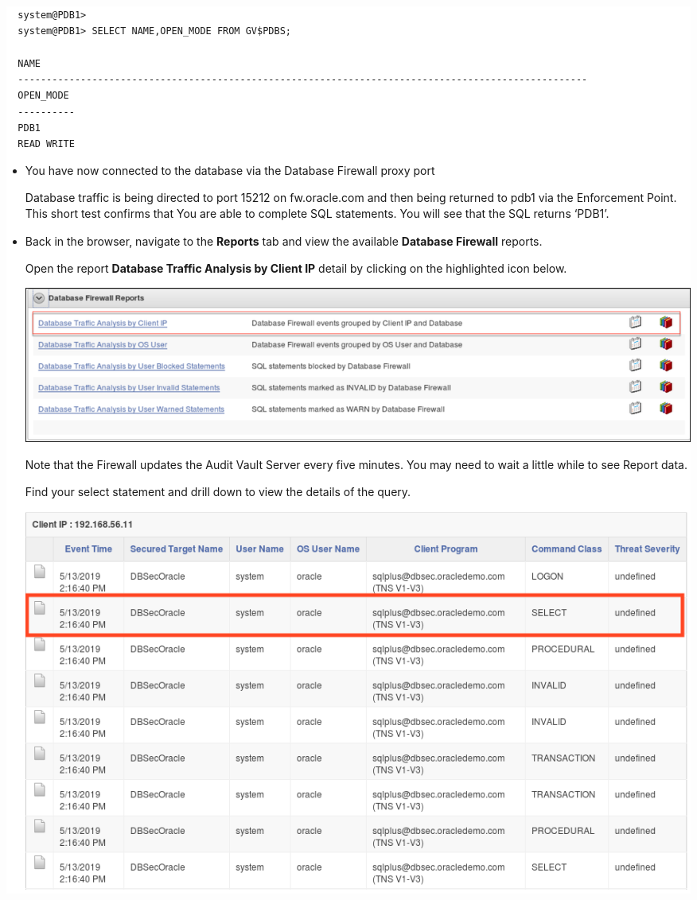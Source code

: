       system@PDB1> 
      system@PDB1> SELECT NAME,OPEN_MODE FROM GV$PDBS;

      NAME
      ----------------------------------------------------------------------------------------------------
      OPEN_MODE
      ----------
      PDB1
      READ WRITE

- You have now connected to the database via the Database Firewall proxy port
  
  Database traffic is being directed to port 15212 on fw.oracle.com and then being returned to pdb1 via the Enforcement Point.  This short test confirms that You are able to complete SQL statements.  You will see that the SQL returns ‘PDB1’.

- Back in the browser, navigate to the **Reports** tab and view the available **Database Firewall** reports.

  Open the report **Database Traffic Analysis by Client IP** detail by clicking on the highlighted icon below. 

  ![](images/022.png)

  Note that the Firewall updates the Audit Vault Server every five minutes.  You may need to wait a little while to see Report data.

  Find your select statement and drill down to view the details of the query.

   ![](images/023.png)
